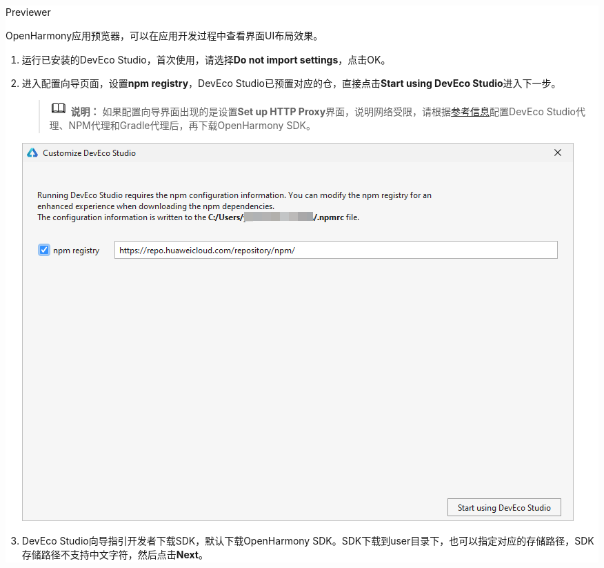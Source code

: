 <tr id="row337931010"><td class="cellrowborder" valign="top" headers="mcps1.1.4.1.1 "><p id="p193791108"><a name="p193791108"></a><a name="p193791108"></a>Previewer</p>
</td>
<td class="cellrowborder" valign="top" headers="mcps1.1.4.1.2 "><p id="p1238951018"><a name="p1238951018"></a><a name="p1238951018"></a>OpenHarmony应用预览器，可以在应用开发过程中查看界面UI布局效果。</p>
</td>
</tr>
</tbody>
</table>

1.  运行已安装的DevEco Studio，首次使用，请选择**Do not import settings**，点击OK。
2.  进入配置向导页面，设置**npm registry**，DevEco Studio已预置对应的仓，直接点击**Start using DevEco Studio**进入下一步。

    >![](../public_sys-resources/icon-note.gif) **说明：** 
    >如果配置向导界面出现的是设置**Set up HTTP Proxy**界面，说明网络受限，请根据[参考信息](#section0384143616409)配置DevEco Studio代理、NPM代理和Gradle代理后，再下载OpenHarmony SDK。

    ![](figures/zh-cn_image_0000001163314102.png)

3.  DevEco Studio向导指引开发者下载SDK，默认下载OpenHarmony SDK。SDK下载到user目录下，也可以指定对应的存储路径，SDK存储路径不支持中文字符，然后点击**Next**。
